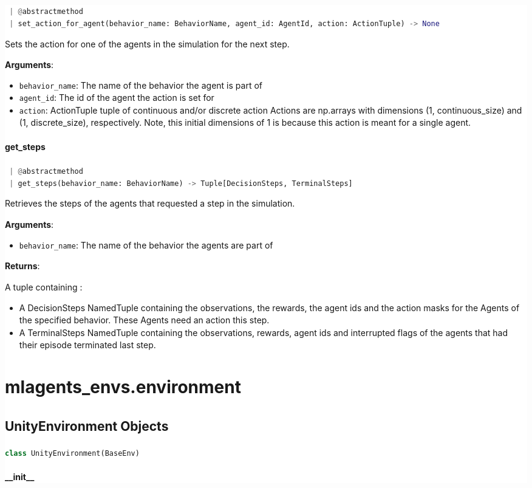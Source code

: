 ```python
 | @abstractmethod
 | set_action_for_agent(behavior_name: BehaviorName, agent_id: AgentId, action: ActionTuple) -> None
```

Sets the action for one of the agents in the simulation for the next
step.

**Arguments**:

- `behavior_name`: The name of the behavior the agent is part of
- `agent_id`: The id of the agent the action is set for
- `action`: ActionTuple tuple of continuous and/or discrete action
Actions are np.arrays with dimensions  (1, continuous_size) and
(1, discrete_size), respectively. Note, this initial dimensions of 1 is because
this action is meant for a single agent.

<a name="mlagents_envs.base_env.BaseEnv.get_steps"></a>
#### get\_steps

```python
 | @abstractmethod
 | get_steps(behavior_name: BehaviorName) -> Tuple[DecisionSteps, TerminalSteps]
```

Retrieves the steps of the agents that requested a step in the
simulation.

**Arguments**:

- `behavior_name`: The name of the behavior the agents are part of

**Returns**:

A tuple containing :
- A DecisionSteps NamedTuple containing the observations,
the rewards, the agent ids and the action masks for the Agents
of the specified behavior. These Agents need an action this step.
- A TerminalSteps NamedTuple containing the observations,
rewards, agent ids and interrupted flags of the agents that had their
episode terminated last step.

<a name="mlagents_envs.environment"></a>
# mlagents\_envs.environment

<a name="mlagents_envs.environment.UnityEnvironment"></a>
## UnityEnvironment Objects

```python
class UnityEnvironment(BaseEnv)
```

<a name="mlagents_envs.environment.UnityEnvironment.__init__"></a>
#### \_\_init\_\_
